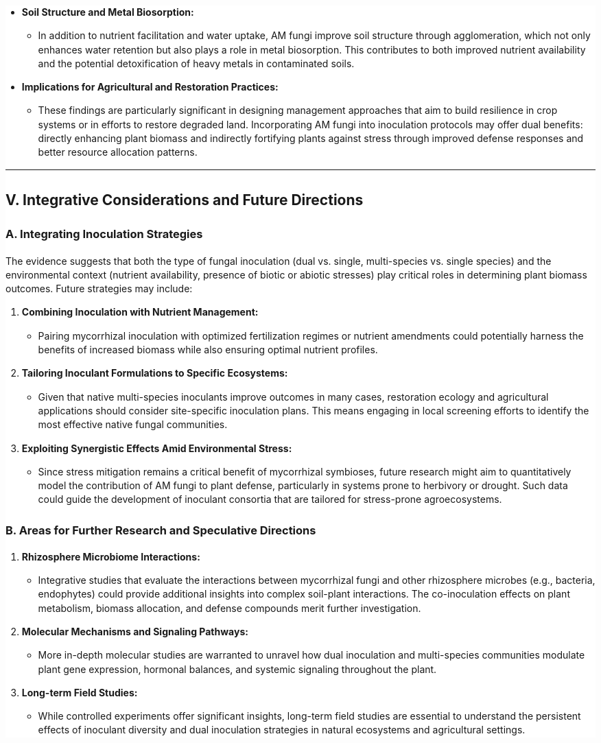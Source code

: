 - **Soil Structure and Metal Biosorption:**
  - In addition to nutrient facilitation and water uptake, AM fungi improve soil structure through agglomeration, which not only enhances water retention but also plays a role in metal biosorption. This contributes to both improved nutrient availability and the potential detoxification of heavy metals in contaminated soils.
  
- **Implications for Agricultural and Restoration Practices:**
  - These findings are particularly significant in designing management approaches that aim to build resilience in crop systems or in efforts to restore degraded land. Incorporating AM fungi into inoculation protocols may offer dual benefits: directly enhancing plant biomass and indirectly fortifying plants against stress through improved defense responses and better resource allocation patterns.

---

## V. Integrative Considerations and Future Directions

### A. Integrating Inoculation Strategies

The evidence suggests that both the type of fungal inoculation (dual vs. single, multi-species vs. single species) and the environmental context (nutrient availability, presence of biotic or abiotic stresses) play critical roles in determining plant biomass outcomes. Future strategies may include:

1. **Combining Inoculation with Nutrient Management:**
   - Pairing mycorrhizal inoculation with optimized fertilization regimes or nutrient amendments could potentially harness the benefits of increased biomass while also ensuring optimal nutrient profiles.

2. **Tailoring Inoculant Formulations to Specific Ecosystems:**
   - Given that native multi-species inoculants improve outcomes in many cases, restoration ecology and agricultural applications should consider site-specific inoculation plans. This means engaging in local screening efforts to identify the most effective native fungal communities.

3. **Exploiting Synergistic Effects Amid Environmental Stress:**
   - Since stress mitigation remains a critical benefit of mycorrhizal symbioses, future research might aim to quantitatively model the contribution of AM fungi to plant defense, particularly in systems prone to herbivory or drought. Such data could guide the development of inoculant consortia that are tailored for stress-prone agroecosystems.

### B. Areas for Further Research and Speculative Directions

1. **Rhizosphere Microbiome Interactions:**
   - Integrative studies that evaluate the interactions between mycorrhizal fungi and other rhizosphere microbes (e.g., bacteria, endophytes) could provide additional insights into complex soil-plant interactions. The co-inoculation effects on plant metabolism, biomass allocation, and defense compounds merit further investigation.

2. **Molecular Mechanisms and Signaling Pathways:**
   - More in-depth molecular studies are warranted to unravel how dual inoculation and multi-species communities modulate plant gene expression, hormonal balances, and systemic signaling throughout the plant.

3. **Long-term Field Studies:**
   - While controlled experiments offer significant insights, long-term field studies are essential to understand the persistent effects of inoculant diversity and dual inoculation strategies in natural ecosystems and agricultural settings.
